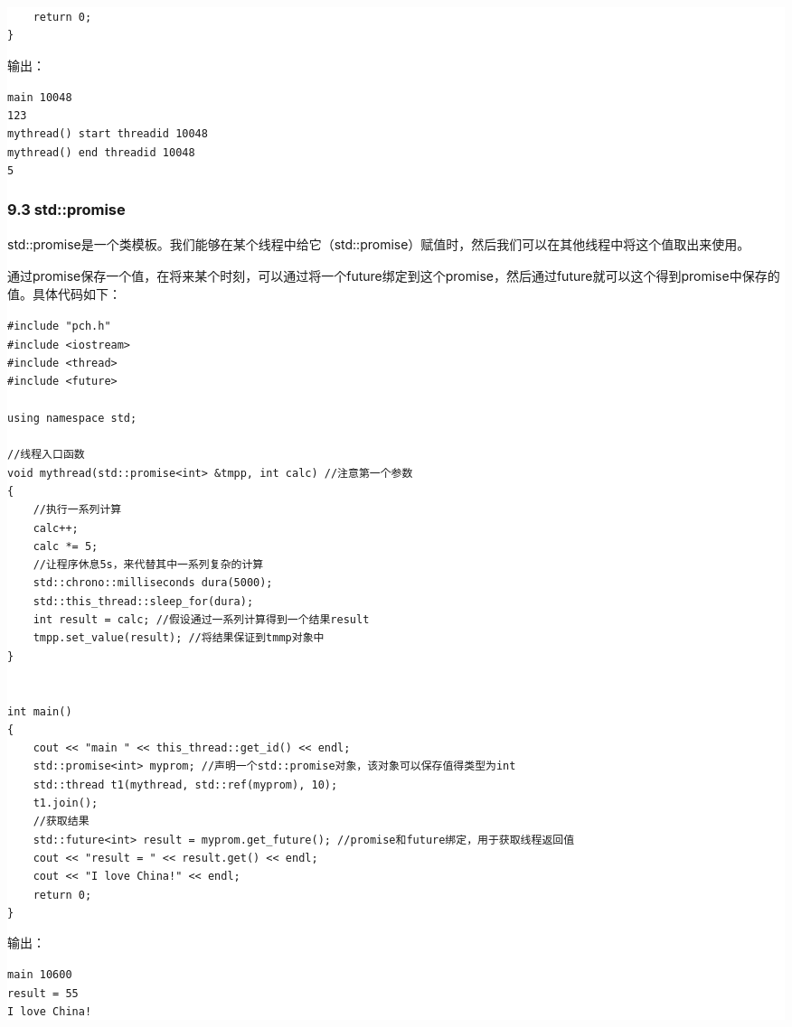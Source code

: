 		return 0;
	}

输出：
	
	main 10048
	123
	mythread() start threadid 10048
	mythread() end threadid 10048
	5


### 9.3 std::promise

std::promise是一个类模板。我们能够在某个线程中给它（std::promise）赋值时，然后我们可以在其他线程中将这个值取出来使用。


通过promise保存一个值，在将来某个时刻，可以通过将一个future绑定到这个promise，然后通过future就可以这个得到promise中保存的值。具体代码如下：


	#include "pch.h"
	#include <iostream>
	#include <thread>
	#include <future>
	
	using namespace std;
	
	//线程入口函数	
	void mythread(std::promise<int> &tmpp, int calc) //注意第一个参数
	{
		//执行一系列计算
		calc++;
		calc *= 5;
		//让程序休息5s，来代替其中一系列复杂的计算
		std::chrono::milliseconds dura(5000);
		std::this_thread::sleep_for(dura);
		int result = calc; //假设通过一系列计算得到一个结果result
		tmpp.set_value(result); //将结果保证到tmmp对象中
	}

	
	int main()
	{
		cout << "main " << this_thread::get_id() << endl;
		std::promise<int> myprom; //声明一个std::promise对象，该对象可以保存值得类型为int
		std::thread t1(mythread, std::ref(myprom), 10);
		t1.join();
		//获取结果
		std::future<int> result = myprom.get_future(); //promise和future绑定，用于获取线程返回值
		cout << "result = " << result.get() << endl;
		cout << "I love China!" << endl;
		return 0;
	}

输出：
	
	main 10600
	result = 55
	I love China!
